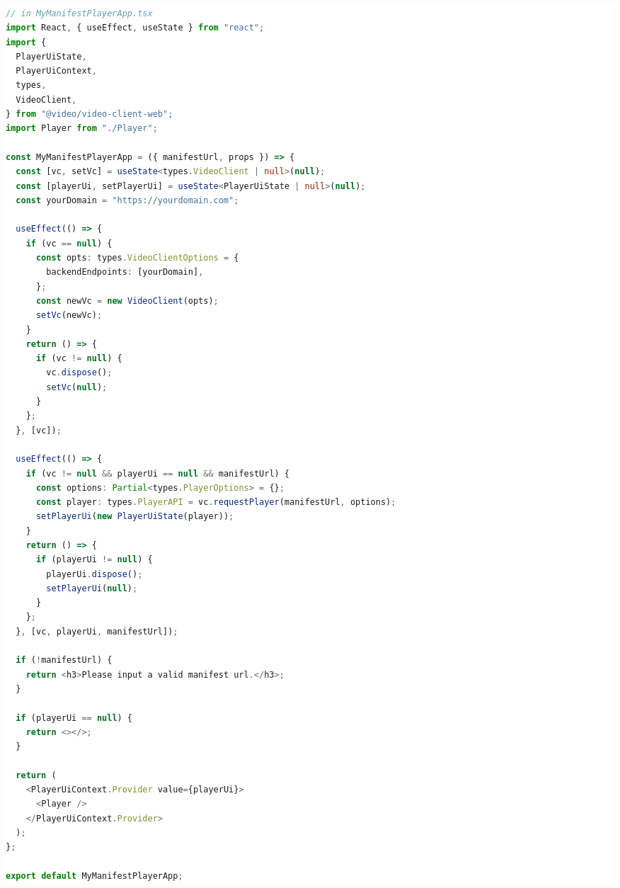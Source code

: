 ```ts
// in MyManifestPlayerApp.tsx
import React, { useEffect, useState } from "react";
import {
  PlayerUiState,
  PlayerUiContext,
  types,
  VideoClient,
} from "@video/video-client-web";
import Player from "./Player";

const MyManifestPlayerApp = ({ manifestUrl, props }) => {
  const [vc, setVc] = useState<types.VideoClient | null>(null);
  const [playerUi, setPlayerUi] = useState<PlayerUiState | null>(null);
  const yourDomain = "https://yourdomain.com";

  useEffect(() => {
    if (vc == null) {
      const opts: types.VideoClientOptions = {
        backendEndpoints: [yourDomain],
      };
      const newVc = new VideoClient(opts);
      setVc(newVc);
    }
    return () => {
      if (vc != null) {
        vc.dispose();
        setVc(null);
      }
    };
  }, [vc]);

  useEffect(() => {
    if (vc != null && playerUi == null && manifestUrl) {
      const options: Partial<types.PlayerOptions> = {};
      const player: types.PlayerAPI = vc.requestPlayer(manifestUrl, options);
      setPlayerUi(new PlayerUiState(player));
    }
    return () => {
      if (playerUi != null) {
        playerUi.dispose();
        setPlayerUi(null);
      }
    };
  }, [vc, playerUi, manifestUrl]);

  if (!manifestUrl) {
    return <h3>Please input a valid manifest url.</h3>;
  }

  if (playerUi == null) {
    return <></>;
  }

  return (
    <PlayerUiContext.Provider value={playerUi}>
      <Player />
    </PlayerUiContext.Provider>
  );
};

export default MyManifestPlayerApp;
```
